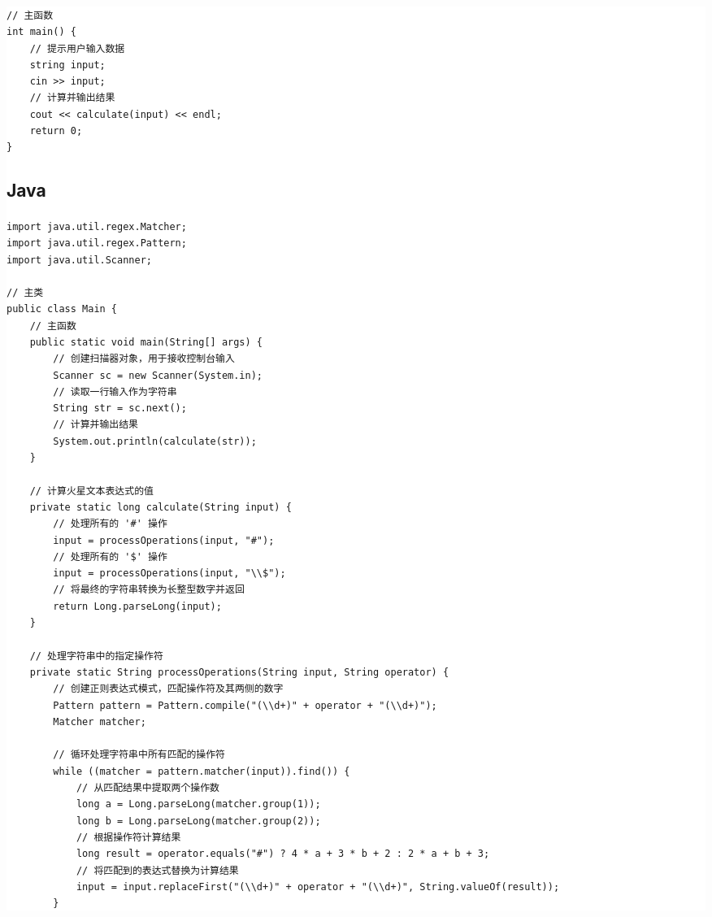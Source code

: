     
    // 主函数
    int main() {
        // 提示用户输入数据
        string input;
        cin >> input;
        // 计算并输出结果
        cout << calculate(input) << endl;
        return 0;
    }
    

## Java

    
    
    import java.util.regex.Matcher;
    import java.util.regex.Pattern;
    import java.util.Scanner;
    
    // 主类
    public class Main {
        // 主函数
        public static void main(String[] args) {
            // 创建扫描器对象，用于接收控制台输入
            Scanner sc = new Scanner(System.in);
            // 读取一行输入作为字符串
            String str = sc.next();
            // 计算并输出结果
            System.out.println(calculate(str));
        }
    
        // 计算火星文本表达式的值
        private static long calculate(String input) {
            // 处理所有的 '#' 操作
            input = processOperations(input, "#");
            // 处理所有的 '$' 操作
            input = processOperations(input, "\\$");
            // 将最终的字符串转换为长整型数字并返回
            return Long.parseLong(input);
        }
    
        // 处理字符串中的指定操作符
        private static String processOperations(String input, String operator) {
            // 创建正则表达式模式，匹配操作符及其两侧的数字
            Pattern pattern = Pattern.compile("(\\d+)" + operator + "(\\d+)");
            Matcher matcher;
    
            // 循环处理字符串中所有匹配的操作符
            while ((matcher = pattern.matcher(input)).find()) {
                // 从匹配结果中提取两个操作数
                long a = Long.parseLong(matcher.group(1));
                long b = Long.parseLong(matcher.group(2));
                // 根据操作符计算结果
                long result = operator.equals("#") ? 4 * a + 3 * b + 2 : 2 * a + b + 3;
                // 将匹配到的表达式替换为计算结果
                input = input.replaceFirst("(\\d+)" + operator + "(\\d+)", String.valueOf(result));
            }
    